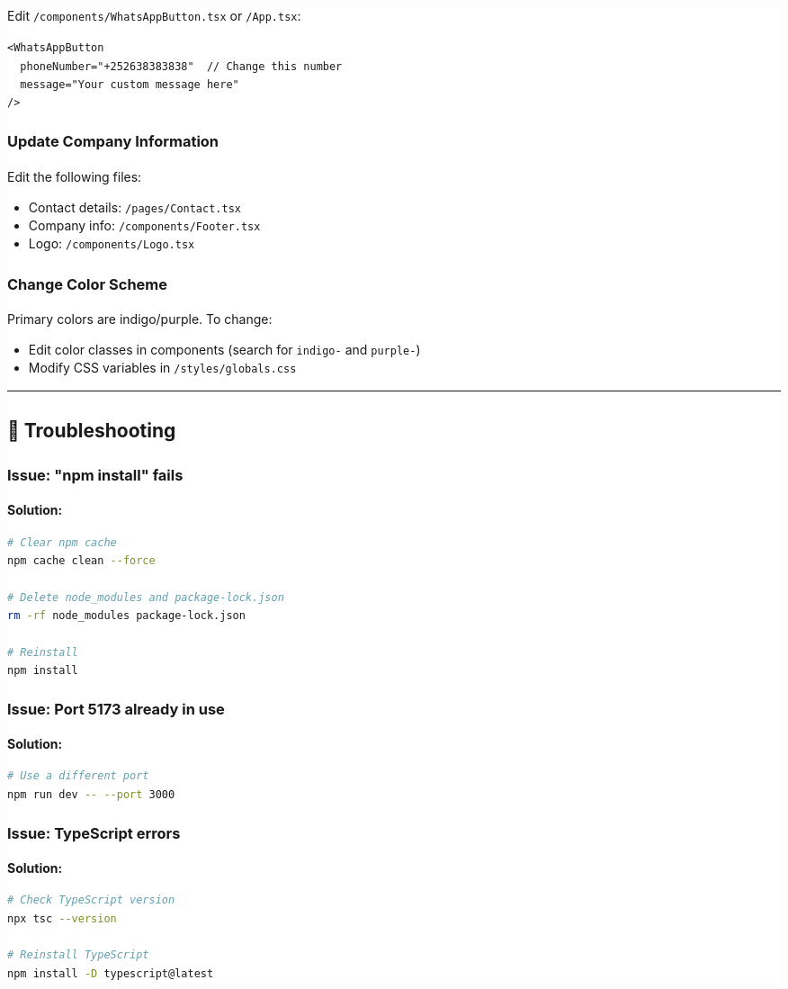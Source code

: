 Edit `/components/WhatsAppButton.tsx` or `/App.tsx`:
```tsx
<WhatsAppButton 
  phoneNumber="+252638383838"  // Change this number
  message="Your custom message here"
/>
```

### Update Company Information

Edit the following files:
- Contact details: `/pages/Contact.tsx`
- Company info: `/components/Footer.tsx`
- Logo: `/components/Logo.tsx`

### Change Color Scheme

Primary colors are indigo/purple. To change:
- Edit color classes in components (search for `indigo-` and `purple-`)
- Modify CSS variables in `/styles/globals.css`

---

## 🐛 Troubleshooting

### Issue: "npm install" fails

**Solution:**
```bash
# Clear npm cache
npm cache clean --force

# Delete node_modules and package-lock.json
rm -rf node_modules package-lock.json

# Reinstall
npm install
```

### Issue: Port 5173 already in use

**Solution:**
```bash
# Use a different port
npm run dev -- --port 3000
```

### Issue: TypeScript errors

**Solution:**
```bash
# Check TypeScript version
npx tsc --version

# Reinstall TypeScript
npm install -D typescript@latest
```
